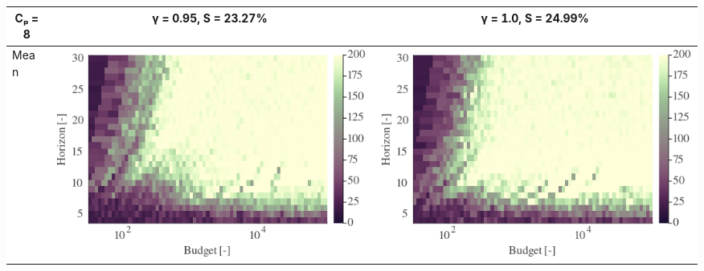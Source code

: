 | Cₚ = 8 | γ = 0.95, S = 23.27% | γ = 1.0, S = 24.99% | 
| --- | --- | --- | 
| Mean | ![](fig/sp_I/mean_g_0.95_cp_8.png) | ![](fig/sp_I/mean_g_1.0_cp_8.png) | 